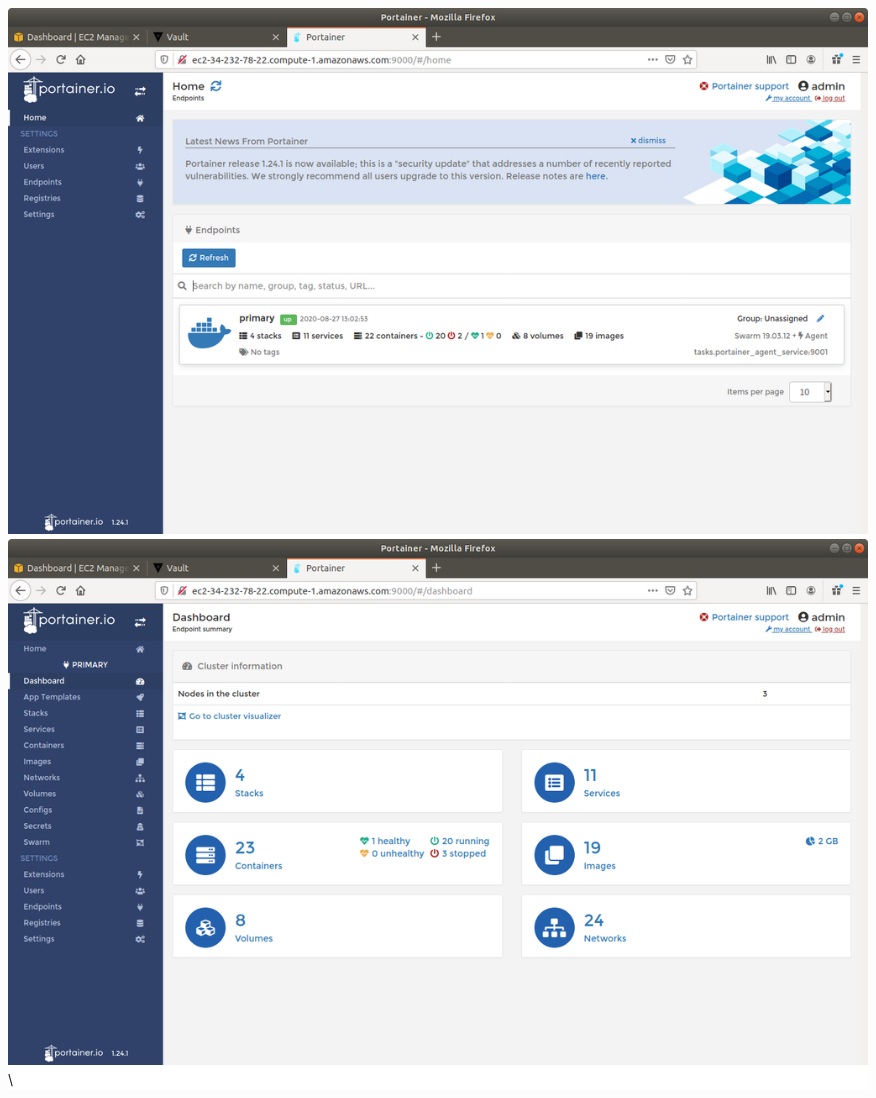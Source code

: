 ![runAWS_05_awsqa_swarm_02_test_portainer_02](assets/runAWS_05_awsqa_swarm_02_test_portainer_02.png)\
![runAWS_05_awsqa_swarm_02_test_portainer_03](assets/runAWS_05_awsqa_swarm_02_test_portainer_03.png)\